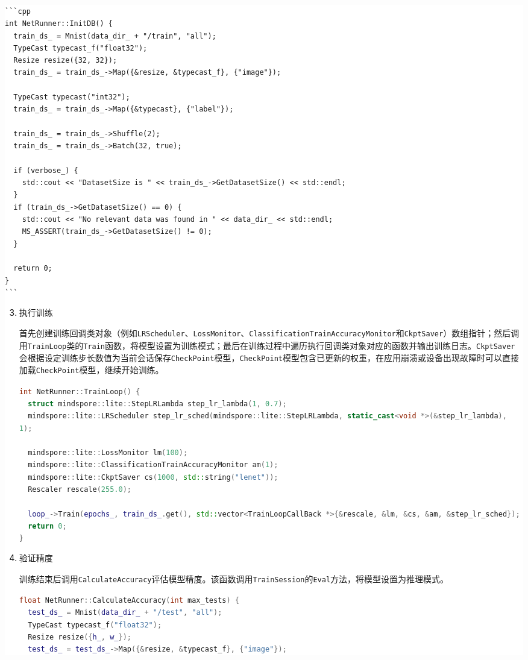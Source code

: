     ```cpp
    int NetRunner::InitDB() {
      train_ds_ = Mnist(data_dir_ + "/train", "all");
      TypeCast typecast_f("float32");
      Resize resize({32, 32});
      train_ds_ = train_ds_->Map({&resize, &typecast_f}, {"image"});

      TypeCast typecast("int32");
      train_ds_ = train_ds_->Map({&typecast}, {"label"});

      train_ds_ = train_ds_->Shuffle(2);
      train_ds_ = train_ds_->Batch(32, true);

      if (verbose_) {
        std::cout << "DatasetSize is " << train_ds_->GetDatasetSize() << std::endl;
      }
      if (train_ds_->GetDatasetSize() == 0) {
        std::cout << "No relevant data was found in " << data_dir_ << std::endl;
        MS_ASSERT(train_ds_->GetDatasetSize() != 0);
      }

      return 0;
    }
    ```

3. 执行训练

    首先创建训练回调类对象（例如`LRScheduler`、`LossMonitor`、`ClassificationTrainAccuracyMonitor`和`CkptSaver`）数组指针；然后调用`TrainLoop`类的`Train`函数，将模型设置为训练模式；最后在训练过程中遍历执行回调类对象对应的函数并输出训练日志。`CkptSaver`会根据设定训练步长数值为当前会话保存`CheckPoint`模型，`CheckPoint`模型包含已更新的权重，在应用崩溃或设备出现故障时可以直接加载`CheckPoint`模型，继续开始训练。

    ```cpp
    int NetRunner::TrainLoop() {
      struct mindspore::lite::StepLRLambda step_lr_lambda(1, 0.7);
      mindspore::lite::LRScheduler step_lr_sched(mindspore::lite::StepLRLambda, static_cast<void *>(&step_lr_lambda), 1);

      mindspore::lite::LossMonitor lm(100);
      mindspore::lite::ClassificationTrainAccuracyMonitor am(1);
      mindspore::lite::CkptSaver cs(1000, std::string("lenet"));
      Rescaler rescale(255.0);

      loop_->Train(epochs_, train_ds_.get(), std::vector<TrainLoopCallBack *>{&rescale, &lm, &cs, &am, &step_lr_sched});
      return 0;
    }
    ```

4. 验证精度

    训练结束后调用`CalculateAccuracy`评估模型精度。该函数调用`TrainSession`的`Eval`方法，将模型设置为推理模式。

    ```cpp
    float NetRunner::CalculateAccuracy(int max_tests) {
      test_ds_ = Mnist(data_dir_ + "/test", "all");
      TypeCast typecast_f("float32");
      Resize resize({h_, w_});
      test_ds_ = test_ds_->Map({&resize, &typecast_f}, {"image"});
